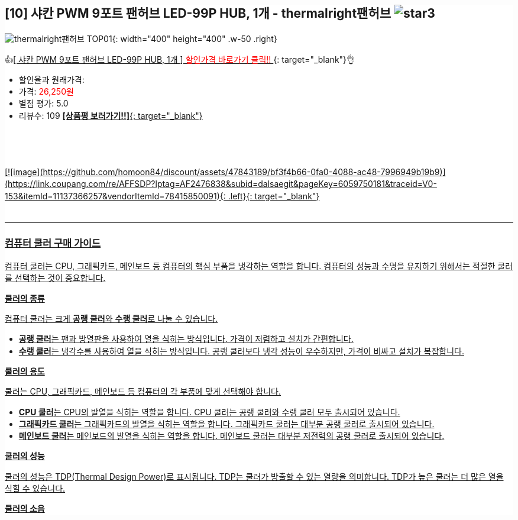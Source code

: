 
        
       
## [10]  샤칸 PWM 9포트 팬허브 LED-99P HUB, 1개 - thermalright팬허브  <img width="81" alt="star3" src="https://user-images.githubusercontent.com/78655692/151471989-9e21d7a8-a7b6-44b0-b598-2bb204b56b00.png">

![thermalright팬허브 TOP01](https://thumbnail7.coupangcdn.com/thumbnails/remote/230x230ex/image/rs_quotation_api/rzfl3waz/8375f1f56c8b43d48696d65348bce157.jpg){: width="400" height="400" .w-50 .right}


👍<a href="https://link.coupang.com/re/AFFSDP?lptag=AF2476838&subid=dalsaegit&pageKey=6059750181&traceid=V0-153&itemId=11137366257&vendorItemId=78415850091">[ 샤칸 PWM 9포트 팬허브 LED-99P HUB, 1개 ]<font color=red> 할인가격 바로가기 클릭!! </font></a>{: target="_blank"}👌
<br>
- 할인율과 원래가격: 
- 가격: <span style='color:red'>26,250원</span>
- 별점 평가: 5.0
- 리뷰수: 109 <a href="https://link.coupang.com/re/AFFSDP?lptag=AF2476838&subid=dalsaegit&pageKey=6059750181&traceid=V0-153&itemId=11137366257&vendorItemId=78415850091"> <strong>[상품평 보러가기!!]</strong>{: target="_blank"}
<br>
<br>
<br>
[![image](https://github.com/homoon84/discount/assets/47843189/bf3f4b66-0fa0-4088-ac48-7996949b19b9)](https://link.coupang.com/re/AFFSDP?lptag=AF2476838&subid=dalsaegit&pageKey=6059750181&traceid=V0-153&itemId=11137366257&vendorItemId=78415850091){: .left}{: target="_blank"}
<br>
<br>

---
### 컴퓨터 쿨러 구매 가이드

컴퓨터 쿨러는 CPU, 그래픽카드, 메인보드 등 컴퓨터의 핵심 부품을 냉각하는 역할을 합니다. 컴퓨터의 성능과 수명을 유지하기 위해서는 적절한 쿨러를 선택하는 것이 중요합니다.

**쿨러의 종류**

컴퓨터 쿨러는 크게 **공랭 쿨러**와 **수랭 쿨러**로 나눌 수 있습니다.

* **공랭 쿨러**는 팬과 방열판을 사용하여 열을 식히는 방식입니다. 가격이 저렴하고 설치가 간편합니다.
* **수랭 쿨러**는 냉각수를 사용하여 열을 식히는 방식입니다. 공랭 쿨러보다 냉각 성능이 우수하지만, 가격이 비싸고 설치가 복잡합니다.

**쿨러의 용도**

쿨러는 CPU, 그래픽카드, 메인보드 등 컴퓨터의 각 부품에 맞게 선택해야 합니다.

* **CPU 쿨러**는 CPU의 발열을 식히는 역할을 합니다. CPU 쿨러는 공랭 쿨러와 수랭 쿨러 모두 출시되어 있습니다.
* **그래픽카드 쿨러**는 그래픽카드의 발열을 식히는 역할을 합니다. 그래픽카드 쿨러는 대부분 공랭 쿨러로 출시되어 있습니다.
* **메인보드 쿨러**는 메인보드의 발열을 식히는 역할을 합니다. 메인보드 쿨러는 대부분 저전력의 공랭 쿨러로 출시되어 있습니다.

**쿨러의 성능**

쿨러의 성능은 TDP(Thermal Design Power)로 표시됩니다. TDP는 쿨러가 방출할 수 있는 열량을 의미합니다. TDP가 높은 쿨러는 더 많은 열을 식힐 수 있습니다.

**쿨러의 소음**
